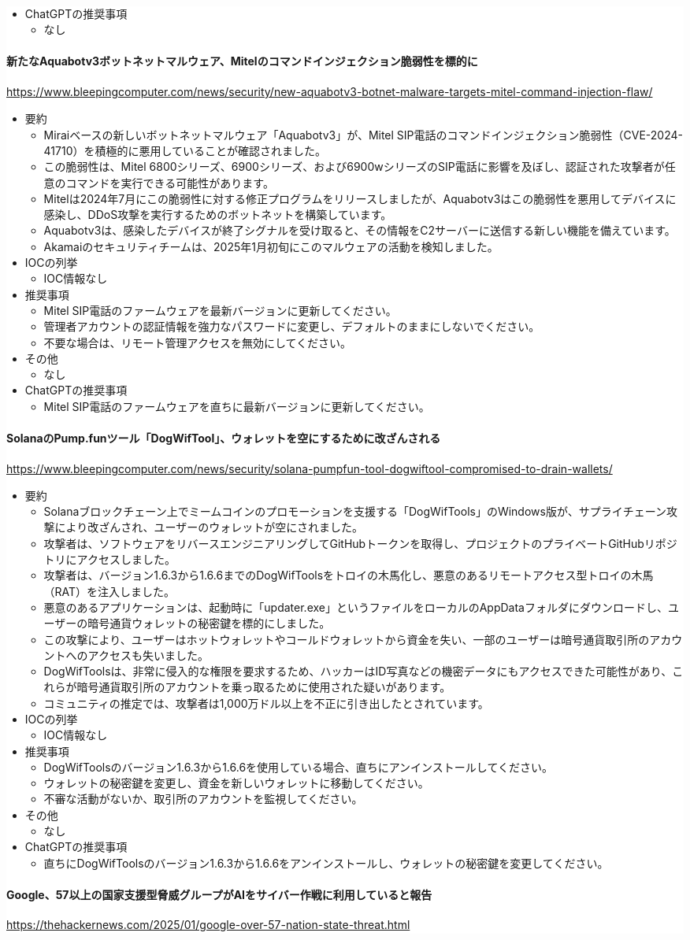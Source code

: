- ChatGPTの推奨事項
    - なし

#### 新たなAquabotv3ボットネットマルウェア、Mitelのコマンドインジェクション脆弱性を標的に
https://www.bleepingcomputer.com/news/security/new-aquabotv3-botnet-malware-targets-mitel-command-injection-flaw/

- 要約
    - Miraiベースの新しいボットネットマルウェア「Aquabotv3」が、Mitel SIP電話のコマンドインジェクション脆弱性（CVE-2024-41710）を積極的に悪用していることが確認されました。
    - この脆弱性は、Mitel 6800シリーズ、6900シリーズ、および6900wシリーズのSIP電話に影響を及ぼし、認証された攻撃者が任意のコマンドを実行できる可能性があります。
    - Mitelは2024年7月にこの脆弱性に対する修正プログラムをリリースしましたが、Aquabotv3はこの脆弱性を悪用してデバイスに感染し、DDoS攻撃を実行するためのボットネットを構築しています。
    - Aquabotv3は、感染したデバイスが終了シグナルを受け取ると、その情報をC2サーバーに送信する新しい機能を備えています。
    - Akamaiのセキュリティチームは、2025年1月初旬にこのマルウェアの活動を検知しました。
- IOCの列挙
    - IOC情報なし
- 推奨事項
    - Mitel SIP電話のファームウェアを最新バージョンに更新してください。
    - 管理者アカウントの認証情報を強力なパスワードに変更し、デフォルトのままにしないでください。
    - 不要な場合は、リモート管理アクセスを無効にしてください。
- その他
    - なし
- ChatGPTの推奨事項
    - Mitel SIP電話のファームウェアを直ちに最新バージョンに更新してください。

#### SolanaのPump.funツール「DogWifTool」、ウォレットを空にするために改ざんされる
https://www.bleepingcomputer.com/news/security/solana-pumpfun-tool-dogwiftool-compromised-to-drain-wallets/

- 要約
    - Solanaブロックチェーン上でミームコインのプロモーションを支援する「DogWifTools」のWindows版が、サプライチェーン攻撃により改ざんされ、ユーザーのウォレットが空にされました。
    - 攻撃者は、ソフトウェアをリバースエンジニアリングしてGitHubトークンを取得し、プロジェクトのプライベートGitHubリポジトリにアクセスしました。
    - 攻撃者は、バージョン1.6.3から1.6.6までのDogWifToolsをトロイの木馬化し、悪意のあるリモートアクセス型トロイの木馬（RAT）を注入しました。
    - 悪意のあるアプリケーションは、起動時に「updater.exe」というファイルをローカルのAppDataフォルダにダウンロードし、ユーザーの暗号通貨ウォレットの秘密鍵を標的にしました。
    - この攻撃により、ユーザーはホットウォレットやコールドウォレットから資金を失い、一部のユーザーは暗号通貨取引所のアカウントへのアクセスも失いました。
    - DogWifToolsは、非常に侵入的な権限を要求するため、ハッカーはID写真などの機密データにもアクセスできた可能性があり、これらが暗号通貨取引所のアカウントを乗っ取るために使用された疑いがあります。
    - コミュニティの推定では、攻撃者は1,000万ドル以上を不正に引き出したとされています。
- IOCの列挙
    - IOC情報なし
- 推奨事項
    - DogWifToolsのバージョン1.6.3から1.6.6を使用している場合、直ちにアンインストールしてください。
    - ウォレットの秘密鍵を変更し、資金を新しいウォレットに移動してください。
    - 不審な活動がないか、取引所のアカウントを監視してください。
- その他
    - なし
- ChatGPTの推奨事項
    - 直ちにDogWifToolsのバージョン1.6.3から1.6.6をアンインストールし、ウォレットの秘密鍵を変更してください。

#### Google、57以上の国家支援型脅威グループがAIをサイバー作戦に利用していると報告
https://thehackernews.com/2025/01/google-over-57-nation-state-threat.html
